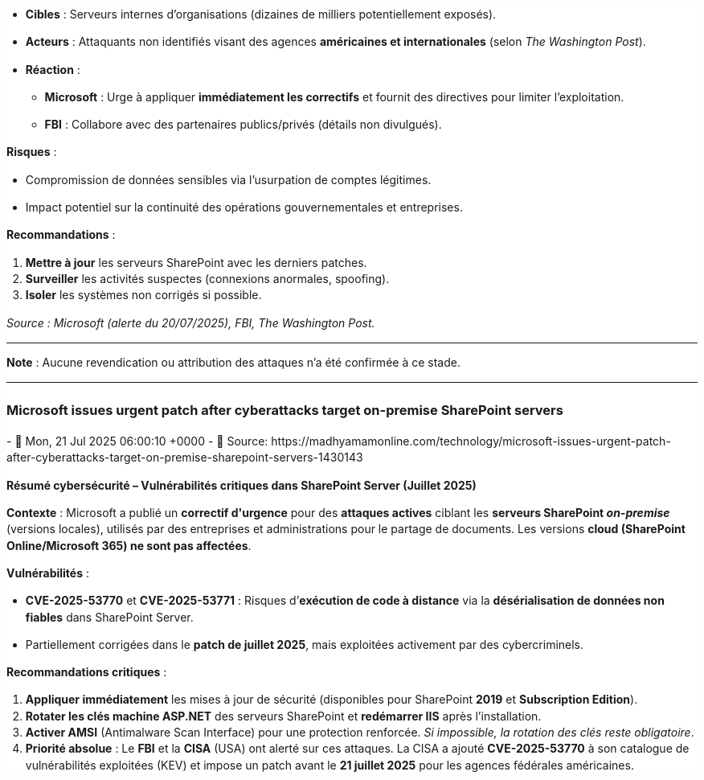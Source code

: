 - **Cibles** : Serveurs internes d’organisations (dizaines de milliers potentiellement exposés).

- **Acteurs** : Attaquants non identifiés visant des agences **américaines et internationales** (selon *The Washington Post*).

- **Réaction** :

  - **Microsoft** : Urge à appliquer **immédiatement les correctifs** et fournit des directives pour limiter l’exploitation.

  - **FBI** : Collabore avec des partenaires publics/privés (détails non divulgués).

**Risques** :

- Compromission de données sensibles via l’usurpation de comptes légitimes.

- Impact potentiel sur la continuité des opérations gouvernementales et entreprises.

**Recommandations** :
1. **Mettre à jour** les serveurs SharePoint avec les derniers patches.
2. **Surveiller** les activités suspectes (connexions anormales, spoofing).
3. **Isoler** les systèmes non corrigés si possible.

*Source : Microsoft (alerte du 20/07/2025), FBI, The Washington Post.*

---
**Note** : Aucune revendication ou attribution des attaques n’a été confirmée à ce stade.

---

<h3 class="class_h3">Microsoft issues urgent patch after cyberattacks target on-premise SharePoint servers</h3>
- 📅 Mon, 21 Jul 2025 06:00:10 +0000
- 🔗 Source: https://madhyamamonline.com/technology/microsoft-issues-urgent-patch-after-cyberattacks-target-on-premise-sharepoint-servers-1430143

**Résumé cybersécurité – Vulnérabilités critiques dans SharePoint Server (Juillet 2025)**

**Contexte** :
Microsoft a publié un **correctif d'urgence** pour des **attaques actives** ciblant les **serveurs SharePoint *on-premise*** (versions locales), utilisés par des entreprises et administrations pour le partage de documents. Les versions **cloud (SharePoint Online/Microsoft 365) ne sont pas affectées**.

**Vulnérabilités** :

- **CVE-2025-53770** et **CVE-2025-53771** : Risques d’**exécution de code à distance** via la **désérialisation de données non fiables** dans SharePoint Server.

- Partiellement corrigées dans le **patch de juillet 2025**, mais exploitées activement par des cybercriminels.

**Recommandations critiques** :
1. **Appliquer immédiatement** les mises à jour de sécurité (disponibles pour SharePoint **2019** et **Subscription Edition**).
2. **Rotater les clés machine ASP.NET** des serveurs SharePoint et **redémarrer IIS** après l’installation.
3. **Activer AMSI** (Antimalware Scan Interface) pour une protection renforcée. *Si impossible, la rotation des clés reste obligatoire*.
4. **Priorité absolue** : Le **FBI** et la **CISA** (USA) ont alerté sur ces attaques. La CISA a ajouté **CVE-2025-53770** à son catalogue de vulnérabilités exploitées (KEV) et impose un patch avant le **21 juillet 2025** pour les agences fédérales américaines.
